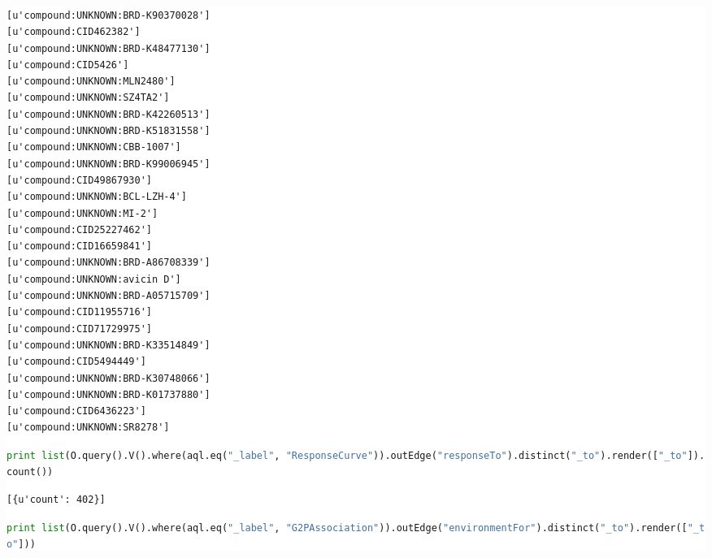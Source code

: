     [u'compound:UNKNOWN:BRD-K90370028']
    [u'compound:CID462382']
    [u'compound:UNKNOWN:BRD-K48477130']
    [u'compound:CID5426']
    [u'compound:UNKNOWN:MLN2480']
    [u'compound:UNKNOWN:SZ4TA2']
    [u'compound:UNKNOWN:BRD-K42260513']
    [u'compound:UNKNOWN:BRD-K51831558']
    [u'compound:UNKNOWN:CBB-1007']
    [u'compound:UNKNOWN:BRD-K99006945']
    [u'compound:CID49867930']
    [u'compound:UNKNOWN:BCL-LZH-4']
    [u'compound:UNKNOWN:MI-2']
    [u'compound:CID25227462']
    [u'compound:CID16659841']
    [u'compound:UNKNOWN:BRD-A86708339']
    [u'compound:UNKNOWN:avicin D']
    [u'compound:UNKNOWN:BRD-A05715709']
    [u'compound:CID11955716']
    [u'compound:CID71729975']
    [u'compound:UNKNOWN:BRD-K33514849']
    [u'compound:CID5494449']
    [u'compound:UNKNOWN:BRD-K30748066']
    [u'compound:UNKNOWN:BRD-K01737880']
    [u'compound:CID6436223']
    [u'compound:UNKNOWN:SR8278']



```python
print list(O.query().V().where(aql.eq("_label", "ResponseCurve")).outEdge("responseTo").distinct("_to").render(["_to"]).count())

```

    [{u'count': 402}]



```python
print list(O.query().V().where(aql.eq("_label", "G2PAssociation")).outEdge("environmentFor").distinct("_to").render(["_to"]))

```

